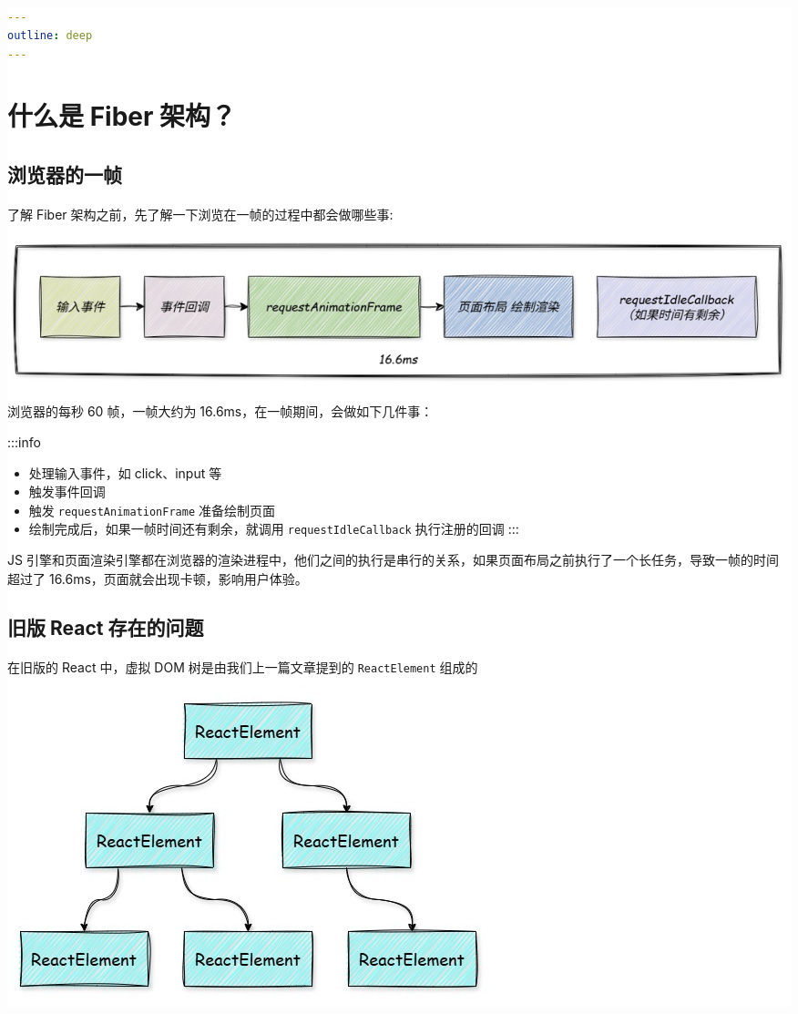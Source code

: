 ```yaml
---
outline: deep
---
```


# 什么是 Fiber 架构？

## 浏览器的一帧

了解 Fiber 架构之前，先了解一下浏览在一帧的过程中都会做哪些事:

![alt text](浏览器的一帧.jpg)

浏览器的每秒 60 帧，一帧大约为 16.6ms，在一帧期间，会做如下几件事：

:::info

- 处理输入事件，如 click、input 等
- 触发事件回调
- 触发 `requestAnimationFrame` 准备绘制页面
- 绘制完成后，如果一帧时间还有剩余，就调用 `requestIdleCallback` 执行注册的回调
  :::

JS 引擎和页面渲染引擎都在浏览器的渲染进程中，他们之间的执行是串行的关系，如果页面布局之前执行了一个长任务，导致一帧的时间超过了 16.6ms，页面就会出现卡顿，影响用户体验。

## 旧版 React 存在的问题

在旧版的 React 中，虚拟 DOM 树是由我们上一篇文章提到的 `ReactElement` 组成的

![alt text](旧版虚拟DOM树.jpg)

